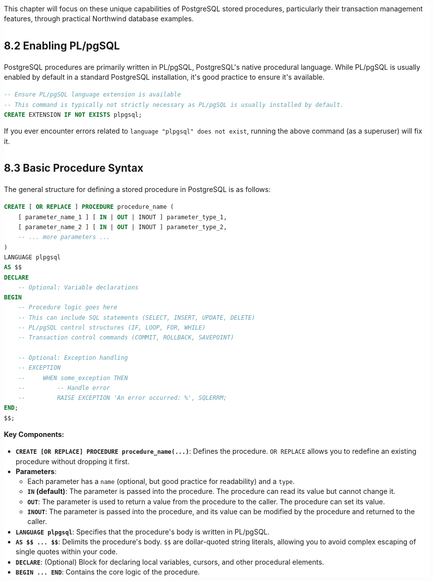 This chapter will focus on these unique capabilities of PostgreSQL stored procedures, particularly their transaction management features, through practical Northwind database examples.

## 8.2 Enabling PL/pgSQL

PostgreSQL procedures are primarily written in PL/pgSQL, PostgreSQL's native procedural language. While PL/pgSQL is usually enabled by default in a standard PostgreSQL installation, it's good practice to ensure it's available.

```sql
-- Ensure PL/pgSQL language extension is available
-- This command is typically not strictly necessary as PL/pgSQL is usually installed by default.
CREATE EXTENSION IF NOT EXISTS plpgsql;
```

If you ever encounter errors related to `language "plpgsql" does not exist`, running the above command (as a superuser) will fix it.

## 8.3 Basic Procedure Syntax

The general structure for defining a stored procedure in PostgreSQL is as follows:

```sql
CREATE [ OR REPLACE ] PROCEDURE procedure_name (
    [ parameter_name_1 ] [ IN | OUT | INOUT ] parameter_type_1,
    [ parameter_name_2 ] [ IN | OUT | INOUT ] parameter_type_2,
    -- ... more parameters ...
)
LANGUAGE plpgsql
AS $$
DECLARE
    -- Optional: Variable declarations
BEGIN
    -- Procedure logic goes here
    -- This can include SQL statements (SELECT, INSERT, UPDATE, DELETE)
    -- PL/pgSQL control structures (IF, LOOP, FOR, WHILE)
    -- Transaction control commands (COMMIT, ROLLBACK, SAVEPOINT)

    -- Optional: Exception handling
    -- EXCEPTION
    --     WHEN some_exception THEN
    --         -- Handle error
    --         RAISE EXCEPTION 'An error occurred: %', SQLERRM;
END;
$$;
```

**Key Components:**

*   **`CREATE [OR REPLACE] PROCEDURE procedure_name(...)`**: Defines the procedure. `OR REPLACE` allows you to redefine an existing procedure without dropping it first.
*   **Parameters**:
    *   Each parameter has a `name` (optional, but good practice for readability) and a `type`.
    *   **`IN` (default)**: The parameter is passed into the procedure. The procedure can read its value but cannot change it.
    *   **`OUT`**: The parameter is used to return a value from the procedure to the caller. The procedure can set its value.
    *   **`INOUT`**: The parameter is passed into the procedure, and its value can be modified by the procedure and returned to the caller.
*   **`LANGUAGE plpgsql`**: Specifies that the procedure's body is written in PL/pgSQL.
*   **`AS $$ ... $$`**: Delimits the procedure's body. `$$` are dollar-quoted string literals, allowing you to avoid complex escaping of single quotes within your code.
*   **`DECLARE`**: (Optional) Block for declaring local variables, cursors, and other procedural elements.
*   **`BEGIN ... END`**: Contains the core logic of the procedure.
